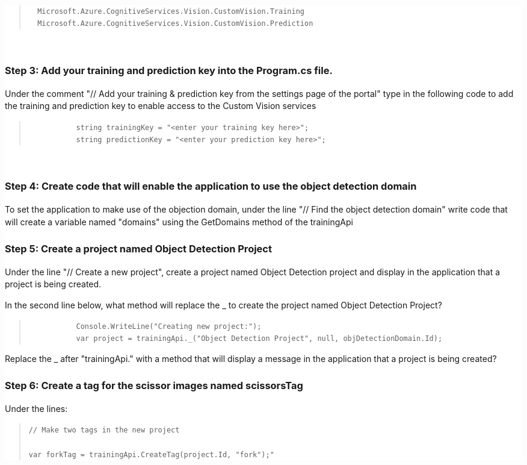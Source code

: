 >~~~~~~~~~~~~~~~~~~~~~~~~~~~~~~~~~~~~~~~~~~~~~~~~~~~~~~~~~~~~~~~~~~~~~~~~~~~~~~~~
>   Microsoft.Azure.CognitiveServices.Vision.CustomVision.Training
>   Microsoft.Azure.CognitiveServices.Vision.CustomVision.Prediction
>~~~~~~~~~~~~~~~~~~~~~~~~~~~~~~~~~~~~~~~~~~~~~~~~~~~~~~~~~~~~~~~~~~~~~~~~~~~~~~~~
 
### Step 3: Add your training and prediction key into the Program.cs file. 

Under the comment "// Add your training & prediction key from the settings page of the portal" 
type in the following code to add the training and prediction key to enable access to the 
Custom Vision services
 
>~~~~~~~~~~~~~~~~~~~~~~~~~~~~~~~~~~~~~~~~~~~~~~~~~~~~~~~~~~~~~~~~~~~~~~~~~~~~~~~~
>            string trainingKey = "<enter your training key here>";
>            string predictionKey = "<enter your prediction key here>";
>~~~~~~~~~~~~~~~~~~~~~~~~~~~~~~~~~~~~~~~~~~~~~~~~~~~~~~~~~~~~~~~~~~~~~~~~~~~~~~~~
 

### Step 4: Create code that will enable the application to use the object detection domain 

To set the application to make use of the objection domain, under the line "// Find the object detection domain"
write code that will create a variable named "domains" using the GetDomains method of the trainingApi


### Step 5: Create a project named Object Detection Project

Under the line "// Create a new project", create a project named Object Detection project and display in the 
application that a project is being created.

In the second line below, what method will replace the _ to create the project named Object Detection Project?

>~~~~~~~~~~~~~~~~~~~~~~~~~~~~~~~~~~~~~~~~~~~~~~~~~~~~~~~~~~~~~~~~~~~~~~~~~~~~~~~~
>            Console.WriteLine("Creating new project:");
>            var project = trainingApi._("Object Detection Project", null, objDetectionDomain.Id);
>~~~~~~~~~~~~~~~~~~~~~~~~~~~~~~~~~~~~~~~~~~~~~~~~~~~~~~~~~~~~~~~~~~~~~~~~~~~~~~~~

Replace the _ after "trainingApi." with a method that will display a message in the application that a project is being created?


### Step 6: Create a tag for the scissor images named scissorsTag

Under the lines:

>~~~~~~~~~~~~~~~~~~~~~~~~~~~~~~~~~~~~~~~~~~~~~~~~~~~~~~~~~~~~~~~~~~~~~~~~~~~~~~~
>// Make two tags in the new project
>
>var forkTag = trainingApi.CreateTag(project.Id, "fork");"
>~~~~~~~~~~~~~~~~~~~~~~~~~~~~~~~~~~~~~~~~~~~~~~~~~~~~~~~~~~~~~~~~~~~~~~~~~~~~~~~
